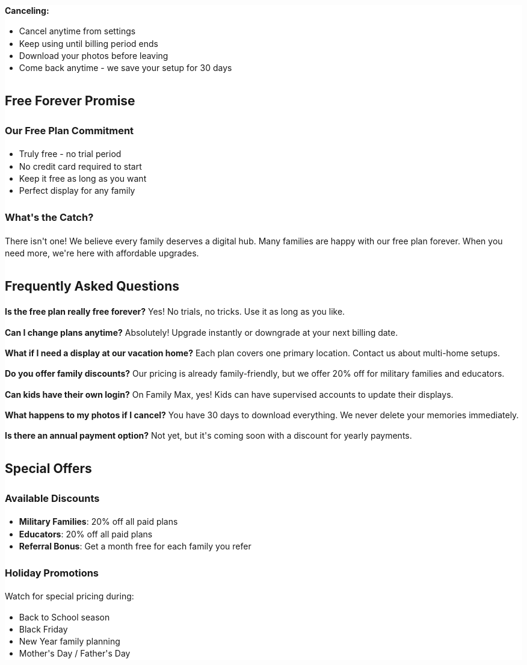 **Canceling:**
- Cancel anytime from settings
- Keep using until billing period ends
- Download your photos before leaving
- Come back anytime - we save your setup for 30 days

## Free Forever Promise

### Our Free Plan Commitment
- Truly free - no trial period
- No credit card required to start
- Keep it free as long as you want
- Perfect display for any family

### What's the Catch?
There isn't one! We believe every family deserves a digital hub. Many families are happy with our free plan forever. When you need more, we're here with affordable upgrades.

## Frequently Asked Questions

**Is the free plan really free forever?**
Yes! No trials, no tricks. Use it as long as you like.

**Can I change plans anytime?**
Absolutely! Upgrade instantly or downgrade at your next billing date.

**What if I need a display at our vacation home?**
Each plan covers one primary location. Contact us about multi-home setups.

**Do you offer family discounts?**
Our pricing is already family-friendly, but we offer 20% off for military families and educators.

**Can kids have their own login?**
On Family Max, yes! Kids can have supervised accounts to update their displays.

**What happens to my photos if I cancel?**
You have 30 days to download everything. We never delete your memories immediately.

**Is there an annual payment option?**
Not yet, but it's coming soon with a discount for yearly payments.

## Special Offers

### Available Discounts
- **Military Families**: 20% off all paid plans
- **Educators**: 20% off all paid plans
- **Referral Bonus**: Get a month free for each family you refer

### Holiday Promotions
Watch for special pricing during:
- Back to School season
- Black Friday
- New Year family planning
- Mother's Day / Father's Day
